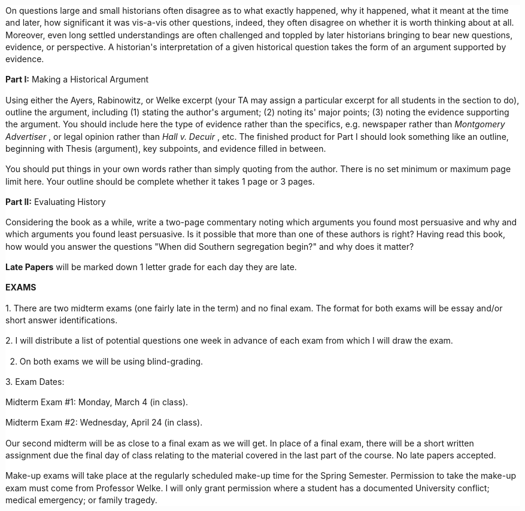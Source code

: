 On questions large and small historians often disagree as to what exactly
happened, why it happened, what it meant at the time and later, how
significant it was vis-a-vis other questions, indeed, they often disagree on
whether it is worth thinking about at all. Moreover, even long settled
understandings are often challenged and toppled by later historians bringing
to bear new questions, evidence, or perspective. A historian's interpretation
of a given historical question takes the form of an argument supported by
evidence.

**Part I:** Making a Historical Argument

Using either the Ayers, Rabinowitz, or Welke excerpt (your TA may assign a
particular excerpt for all students in the section to do), outline the
argument, including (1) stating the author's argument; (2) noting its' major
points; (3) noting the evidence supporting the argument. You should include
here the type of evidence rather than the specifics, e.g. newspaper rather
than _Montgomery Advertiser_ , or legal opinion rather than _Hall v. Decuir_ ,
etc. The finished product for Part I should look something like an outline,
beginning with Thesis (argument), key subpoints, and evidence filled in
between.

You should put things in your own words rather than simply quoting from the
author. There is no set minimum or maximum page limit here. Your outline
should be complete whether it takes 1 page or 3 pages.

**Part II:** Evaluating History

Considering the book as a while, write a two-page commentary noting which
arguments you found most persuasive and why and which arguments you found
least persuasive. Is it possible that more than one of these authors is right?
Having read this book, how would you answer the questions "When did Southern
segregation begin?" and why does it matter?

**Late Papers** will be marked down 1 letter grade for each day they are late.

**EXAMS**

1\. There are two midterm exams (one fairly late in the term) and no final
exam. The format for both exams will be essay and/or short answer
identifications.

2\. I will distribute a list of potential questions one week in advance of
each exam from which I will draw the exam.

2. On both exams we will be using blind-grading. 

3\. Exam Dates:

Midterm Exam #1: Monday, March 4 (in class).

Midterm Exam #2: Wednesday, April 24 (in class).

Our second midterm will be as close to a final exam as we will get. In place
of a final exam, there will be a short written assignment due the final day of
class relating to the material covered in the last part of the course. No late
papers accepted.

Make-up exams will take place at the regularly scheduled make-up time for the
Spring Semester. Permission to take the make-up exam must come from Professor
Welke. I will only grant permission where a student has a documented
University conflict; medical emergency; or family tragedy.
